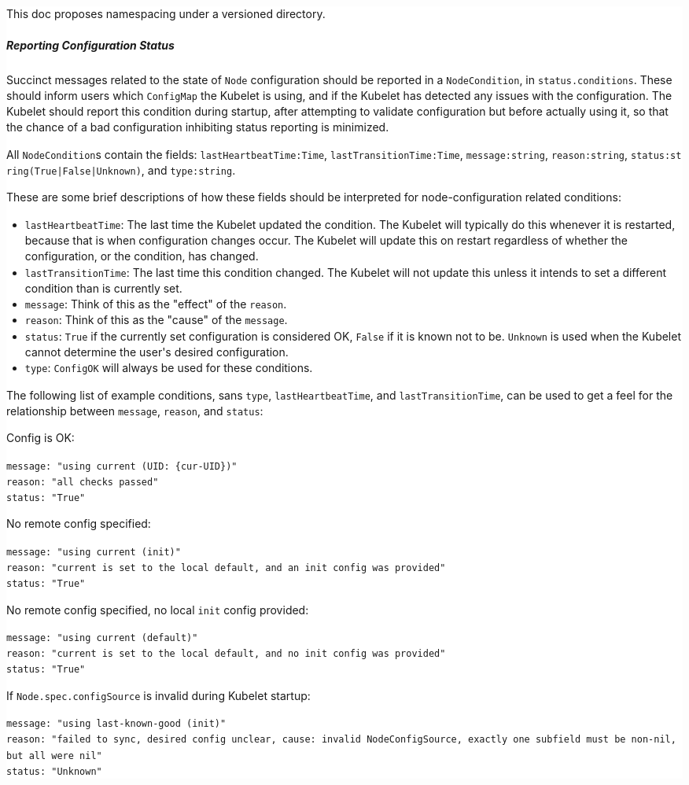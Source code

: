 This doc proposes namespacing under a versioned directory.


##### Reporting Configuration Status

Succinct messages related to the state of `Node` configuration should be reported in a `NodeCondition`, in `status.conditions`. These should inform users which `ConfigMap` the Kubelet is using, and if the Kubelet has detected any issues with the configuration. The Kubelet should report this condition during startup, after attempting to validate configuration but before actually using it, so that the chance of a bad configuration inhibiting status reporting is minimized.

All `NodeCondition`s contain the fields: `lastHeartbeatTime:Time`, `lastTransitionTime:Time`, `message:string`, `reason:string`, `status:string(True|False|Unknown)`, and `type:string`.

These are some brief descriptions of how these fields should be interpreted for node-configuration related conditions:
- `lastHeartbeatTime`: The last time the Kubelet updated the condition. The Kubelet will typically do this whenever it is restarted, because that is when configuration changes occur. The Kubelet will update this on restart regardless of whether the configuration, or the condition, has changed.
- `lastTransitionTime`: The last time this condition changed. The Kubelet will not update this unless it intends to set a different condition than is currently set.
- `message`: Think of this as the "effect" of the `reason`.
- `reason`: Think of this as the "cause" of the `message`.
- `status`: `True` if the currently set configuration is considered OK, `False` if it is known not to be. `Unknown` is used when the Kubelet cannot determine the user's desired configuration.
- `type`: `ConfigOK` will always be used for these conditions.

The following list of example conditions, sans `type`, `lastHeartbeatTime`, and `lastTransitionTime`, can be used to get a feel for the relationship between `message`, `reason`, and `status`:

Config is OK:
```
message: "using current (UID: {cur-UID})"
reason: "all checks passed"
status: "True"
```

No remote config specified:
```
message: "using current (init)"
reason: "current is set to the local default, and an init config was provided"
status: "True"
```

No remote config specified, no local `init` config provided:
```
message: "using current (default)"
reason: "current is set to the local default, and no init config was provided"
status: "True"
```

If `Node.spec.configSource` is invalid during Kubelet startup:
```
message: "using last-known-good (init)"
reason: "failed to sync, desired config unclear, cause: invalid NodeConfigSource, exactly one subfield must be non-nil, but all were nil"
status: "Unknown"
```
